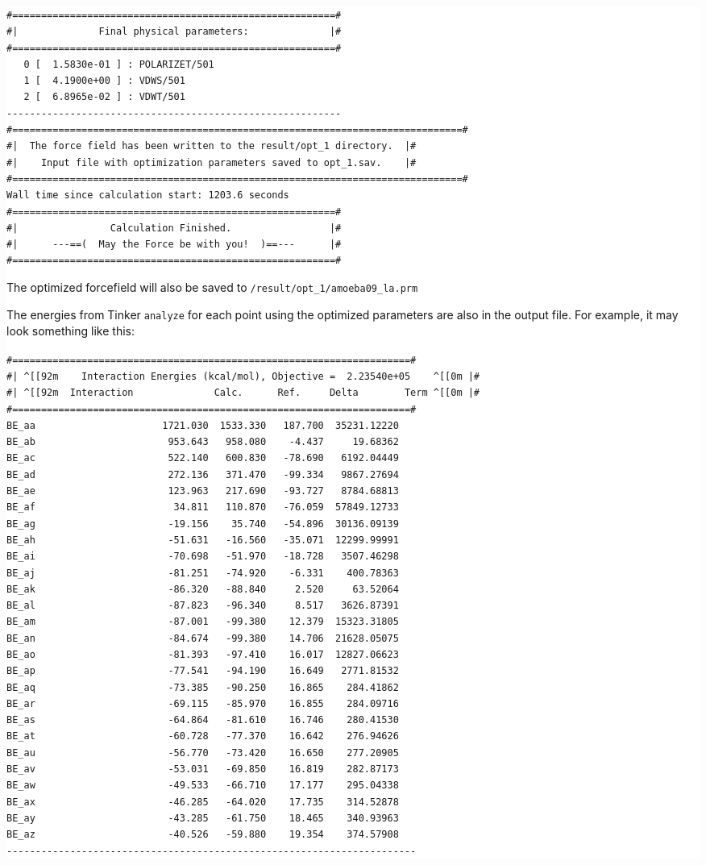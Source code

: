 
```
#========================================================#
#|              Final physical parameters:              |#
#========================================================#
   0 [  1.5830e-01 ] : POLARIZET/501
   1 [  4.1900e+00 ] : VDWS/501
   2 [  6.8965e-02 ] : VDWT/501
----------------------------------------------------------
#==============================================================================#
#|  The force field has been written to the result/opt_1 directory.  |#
#|    Input file with optimization parameters saved to opt_1.sav.    |#
#==============================================================================#
Wall time since calculation start: 1203.6 seconds
#========================================================#
#|                Calculation Finished.                 |#
#|      ---==(  May the Force be with you!  )==---      |#
#========================================================#
```


The optimized forcefield will also be saved to `/result/opt_1/amoeba09_la.prm`


The energies from Tinker `analyze` for each point using the optimized parameters are also in the output file.
For example, it may look something like this:

```
#=====================================================================#
#| ^[[92m    Interaction Energies (kcal/mol), Objective =  2.23540e+05    ^[[0m |#
#| ^[[92m  Interaction              Calc.      Ref.     Delta        Term ^[[0m |#
#=====================================================================#
BE_aa                      1721.030  1533.330   187.700  35231.12220
BE_ab                       953.643   958.080    -4.437     19.68362
BE_ac                       522.140   600.830   -78.690   6192.04449
BE_ad                       272.136   371.470   -99.334   9867.27694
BE_ae                       123.963   217.690   -93.727   8784.68813
BE_af                        34.811   110.870   -76.059  57849.12733
BE_ag                       -19.156    35.740   -54.896  30136.09139
BE_ah                       -51.631   -16.560   -35.071  12299.99991
BE_ai                       -70.698   -51.970   -18.728   3507.46298
BE_aj                       -81.251   -74.920    -6.331    400.78363
BE_ak                       -86.320   -88.840     2.520     63.52064
BE_al                       -87.823   -96.340     8.517   3626.87391
BE_am                       -87.001   -99.380    12.379  15323.31805
BE_an                       -84.674   -99.380    14.706  21628.05075
BE_ao                       -81.393   -97.410    16.017  12827.06623
BE_ap                       -77.541   -94.190    16.649   2771.81532
BE_aq                       -73.385   -90.250    16.865    284.41862
BE_ar                       -69.115   -85.970    16.855    284.09716
BE_as                       -64.864   -81.610    16.746    280.41530
BE_at                       -60.728   -77.370    16.642    276.94626
BE_au                       -56.770   -73.420    16.650    277.20905
BE_av                       -53.031   -69.850    16.819    282.87173
BE_aw                       -49.533   -66.710    17.177    295.04338
BE_ax                       -46.285   -64.020    17.735    314.52878
BE_ay                       -43.285   -61.750    18.465    340.93963
BE_az                       -40.526   -59.880    19.354    374.57908
-----------------------------------------------------------------------
```
